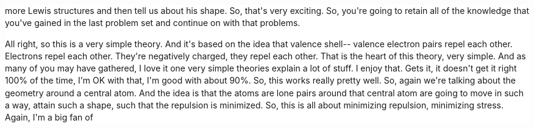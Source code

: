   <span m="254010">more</span> <span m="254370">Lewis</span> <span m="254630">structures</span>
  <span m="256300">and</span> <span m="256529">then</span> <span m="256740">tell</span>
  <span m="256980">us</span> <span m="257120">about</span> <span m="257430">his</span>
  <span m="257510">shape.</span> <span m="258690">So,</span> <span m="259910">that's</span>
  <span m="260190">very</span> <span m="260440">exciting.</span> <span m="260950">So,</span>
  <span m="261079">you're</span> <span m="261209">going</span> <span m="261339">to</span>
  <span m="261769">retain</span> <span m="262490">all</span> <span m="262840">of</span>
  <span m="262960">the</span> <span m="263040">knowledge</span> <span m="263590">that</span>
  <span m="263750">you've</span> <span m="263890">gained</span> <span m="264290">in</span>
  <span m="264460">the</span> <span m="264530">last</span> <span m="264830">problem</span>
  <span m="265150">set</span> <span m="265500">and</span> <span m="265650">continue</span>
  <span m="266140">on</span> <span m="266500">with that</span> <span m="266860">problems.</span></p><p><span
  m="267930">All right,</span> <span m="268240">so</span> <span m="268370">this</span>
  <span m="268560">is</span> <span m="268680">a</span> <span m="268730">very</span>
  <span m="269840">simple</span> <span m="271140">theory.</span> <span m="272590">And</span>
  <span m="272670">it's</span> <span m="272840">based</span> <span m="273230">on</span>
  <span m="273380">the</span> <span m="273480">idea</span> <span m="274400">that</span>
  <span m="274610">valence</span> <span m="275130">shell--</span> <span m="275820">valence</span>
  <span m="276290">electron</span> <span m="276900">pairs</span> <span m="278150">repel</span>
  <span m="278910">each</span> <span m="279220">other.</span> <span m="280820">Electrons</span>
  <span m="281680">repel</span> <span m="282290">each</span> <span m="282520">other.</span>
  <span m="282900">They're</span> <span m="283040">negatively</span> <span m="283590">charged,</span>
  <span m="284530">they</span> <span m="284570">repel</span> <span m="284910">each</span>
  <span m="285080">other.</span> <span m="285810">That</span> <span m="286370">is</span>
  <span m="286560">the</span> <span m="286660">heart</span> <span m="287130">of</span>
  <span m="287320">this</span> <span m="287510">theory,</span> <span m="288460">very</span>
  <span m="289030">simple.</span> <span m="289900">And</span> <span m="290130">as</span>
  <span m="290280">many</span> <span m="290580">of</span> <span m="290690">you</span>
  <span m="290860">may</span> <span m="291030">have</span> <span m="291190">gathered,</span>
  <span m="292050">I</span> <span m="292290">love</span> <span m="292570">it</span>
  <span m="292780">one</span> <span m="293000">very</span> <span m="293490">simple</span>
  <span m="293960">theories</span> <span m="295020">explain</span> <span m="296080">a</span>
  <span m="296190">lot</span> <span m="296450">of</span> <span m="296520">stuff.</span>
  <span m="297730">I</span> <span m="297960">enjoy</span> <span m="298330">that.</span>
  <span m="299120">Gets</span> <span m="299390">it,</span> <span m="299660">it</span>
  <span m="299870">doesn't</span> <span m="300100">get</span> <span m="300210">it</span>
  <span m="300270">right</span> <span m="300460">100%</span> <span m="301050">of</span>
  <span m="301110">the</span> <span m="301200">time,</span> <span m="301620">I'm</span>
  <span m="301830">OK</span> <span m="302080">with</span> <span m="302230">that,</span>
  <span m="302490">I'm</span> <span m="302640">good</span> <span m="302830">with</span>
  <span m="302970">about</span> <span m="303220">90%.</span> <span m="304310">So,</span>
  <span m="304480">this</span> <span m="304690">works</span> <span m="305050">really</span>
  <span m="305310">pretty</span> <span m="305540">well.</span> <span m="307900">So,</span>
  <span m="308060">again</span> <span m="308390">we're</span> <span m="308490">talking</span>
  <span m="308920">about</span> <span m="309230">the</span> <span m="309310">geometry</span>
  <span m="310170">around</span> <span m="310630">a</span> <span m="310700">central</span>
  <span m="311180">atom.</span> <span m="312570">And</span> <span m="312840">the</span>
  <span m="312930">idea</span> <span m="313430">is</span> <span m="314010">that</span>
  <span m="314590">the</span> <span m="315030">atoms</span> <span m="315590">are</span>
  <span m="315650">lone</span> <span m="316000">pairs</span> <span m="316490">around</span>
  <span m="316840">that</span> <span m="317030">central</span> <span m="317440">atom</span>
  <span m="318050">are</span> <span m="318170">going</span> <span m="318320">to</span>
  <span m="318380">move</span> <span m="318760">in</span> <span m="318860">such</span>
  <span m="319080">a</span> <span m="319140">way,</span> <span m="319610">attain</span>
  <span m="320120">such</span> <span m="320420">a</span> <span m="320470">shape,</span>
  <span m="321400">such</span> <span m="321880">that</span> <span m="322780">the</span>
  <span m="323010">repulsion</span> <span m="323680">is</span> <span m="323920">minimized.</span>
  <span m="325150">So,</span> <span m="325230">this</span> <span m="325430">is</span>
  <span m="325550">all</span> <span m="325760">about</span> <span m="326080">minimizing</span>
  <span m="326760">repulsion,</span> <span m="327450">minimizing</span> <span m="328090">stress.</span>
  <span m="328990">Again,</span> <span m="329610">I'm</span> <span m="329650">a</span>
  <span m="329710">big</span> <span m="329970">fan</span> <span m="330530">of</span>